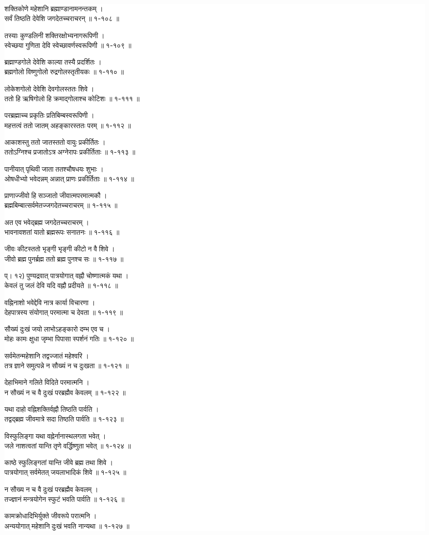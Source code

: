 शक्तिकोणे महेशानि ब्रह्माण्डानामनन्तकम् ।  
सर्वं तिष्ठति देवेशि जगदेतच्चराचरन् ॥ १-१०८ ॥  
  
तस्याः कुण्डलिनी शक्तिरक्षोभ्यनागरूपिणी ।  
स्वेच्छया गुणिता देवि स्वेच्छावर्णस्वरूपिणी ॥ १-१०९ ॥  
  
ब्रह्माण्डगोले देवेशि काल्या तस्यै प्रदर्शितः ।  
ब्रह्मगोलो विष्णुगोलो रुद्रगोलस्तृतीयकः ॥ १-११० ॥  
  
लोकेशगोलो देवेशि देवगोलस्ततः शिवे ।  
ततो हि ऋषिगोलो हि क्रमाद्गोलाश्च कोटिशः ॥ १-१११ ॥  
  
परब्रह्माच्च प्रकृतिः प्रतिबिम्बस्वरूपिणी ।  
महत्तत्वं ततो जातम् अहङ्कारस्ततः परम् ॥ १-११२ ॥  
  
आकाशस्तु ततो जातस्ततो वायुः प्रकीर्तितः ।  
ततोऽग्निश्च प्रजातोऽत्र अग्नेरापः प्रकीर्तिताः ॥ १-११३ ॥  
  
पानीयात् पृथिवी जाता ततश्चौषधयः शुभाः ।  
ओषधीभ्यो भवेदन्नम् अन्नात् प्राणः प्रकीर्तिताः ॥ १-११४ ॥  
  
प्राणाज्जीवो हि सञ्जातो जीवात्मपरमात्मकौ ।  
ब्रह्मबिम्बात्सर्वमेतज्जगदेतच्चराचरम् ॥ १-११५ ॥  
  
अत एव भवेद्ब्रह्म जगदेतच्चराचरम् ।  
भावनावशतां यातो ब्रह्मरूपः सनातनः ॥ १-११६ ॥  
  
जीवः कीटस्ततो भृङ्गी भृङ्गी कीटो न वै शिवे ।  
जीवो ब्रह्म पुनर्ब्रह्म ततो ब्रह्म पुनश्च सः ॥ १-११७ ॥  
  
प्। १२) पुण्यद्रवात् पात्रयोगात् वह्नौ चोष्णात्मकं यथा ।  
केवलं तु जलं देवि यदि वह्नौ प्रदीयते ॥ १-११८ ॥  
  
वह्निनाशो भवेद्देवि नात्र कार्या विचारणा ।  
देहपात्रस्य संयोगात् परमात्मा च देवता ॥ १-११९ ॥  
  
सौख्यं दुःखं जयो लाभोऽहङ्कारो दम्भ एव च ।  
मोहः कामः क्षुधा जृम्भा पिपासा स्पर्शनं गतिः ॥ १-१२० ॥  
  
सर्वमेतन्महेशानि तद्वज्जातं महेश्वरि ।  
तत्र ज्ञाने समुत्पन्ने न सौख्यं न च दुःखता ॥ १-१२१ ॥  
  
देहाभिमाने गलिते विदिते परमात्मनि ।  
न सौख्यं न च वै दुःखं परब्रह्मैव केवलम् ॥ १-१२२ ॥  
  
यथा दाहो वह्निशक्तिर्वह्नौ तिष्ठति पार्वति ।  
तद्वद्ब्रह्म जीवमात्रे सदा तिष्ठति पार्वति ॥ १-१२३ ॥  
  
विस्फुलिङ्गा यथा वह्नेर्नानास्थलगता भवेत् ।  
जले नाशत्वतां यान्ति तृणे वर्द्धिष्णुता भवेत् ॥ १-१२४ ॥  
  
काष्ठे स्फुलिङ्गतां यान्ति जीवे ब्रह्म तथा शिवे ।  
पात्रयोगात् सर्वमेतत् जयलाभादिकं शिवे ॥ १-१२५ ॥  
  
न सौख्य न च वै दुःखं परब्रह्मैव केवलम् ।  
तज्ज्ञानं मन्त्रयोगेन स्फुटं भवति पार्वति ॥ १-१२६ ॥  
  
कामक्रोधादिभिर्युक्ते जीवरूपे परात्मनि ।  
अन्ययोगात् महेशानि दुःखं भवति नान्यथा ॥ १-१२७ ॥  
  